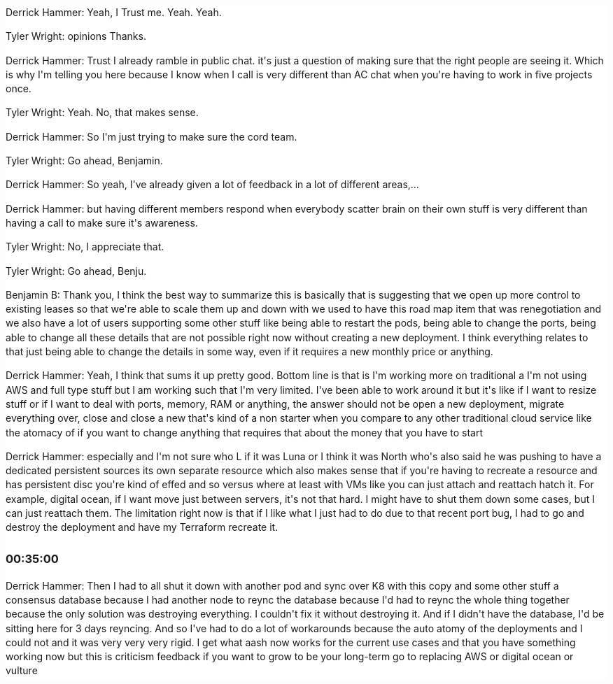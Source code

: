 Derrick Hammer: Yeah, I Trust me. Yeah. Yeah.

Tyler Wright: opinions Thanks.

Derrick Hammer: Trust I already ramble in public chat. it's just a question of making sure that the right people are seeing it. Which is why I'm telling you here because I know when I call is very different than AC chat when you're having to work in five projects once.

Tyler Wright: Yeah. No, that makes sense.

Derrick Hammer: So I'm just trying to make sure the cord team.

Tyler Wright: Go ahead, Benjamin.

Derrick Hammer: So yeah, I've already given a lot of feedback in a lot of different areas,…

Derrick Hammer: but having different members respond when everybody scatter brain on their own stuff is very different than having a call to make sure it's awareness.

Tyler Wright: No, I appreciate that.

Tyler Wright: Go ahead, Benju.

Benjamin B: Thank you,  I think the best way to summarize this is basically that is suggesting that we open up more control to existing leases so that we're able to scale them up and down with we used to have this road map item that was renegotiation and we also have a lot of users supporting some other stuff like  being able to restart the pods, being able to change the ports, being able to change all these details that are not possible right now without creating a new deployment. I think everything relates to that just being able to change the details in some way, even if it requires a new monthly price or anything.

Derrick Hammer: Yeah, I think that sums it up pretty good. Bottom line is that is I'm working more on traditional a I'm not using AWS and full type stuff but I am working such that I'm very limited. I've been able to work around it but it's like if I want to resize stuff or if I want to deal with ports, memory, RAM or anything, the answer should not be open a new deployment, migrate everything over, close and close a new that's kind of a non starter when you compare to any other traditional cloud service like the atomacy of if you want to change anything that requires that about the money that you have to start

Derrick Hammer: especially and I'm not sure who L if it was Luna or I think it was North who's also said he was pushing to have a dedicated persistent sources its own separate resource which also makes sense that if you're having to recreate a resource and has persistent disc you're kind of effed and so versus where at least with VMs like you can just attach and reattach  hatch it. For example, digital ocean, if I want move just between servers, it's not that hard. I might have to shut them down some cases, but I can just reattach them. The limitation right now is that if I like what I just had to do due to that recent port bug, I had to go and destroy the deployment and have my Terraform recreate it.


### 00:35:00

Derrick Hammer: Then I had to all shut it down with another pod and sync over K8 with this copy and some other stuff a consensus database because I had another node to reync the database because I'd had to reync the whole thing together because the only solution was destroying everything. I couldn't fix it without destroying it.  And if I didn't have the database, I'd be sitting here for 3 days reyncing. And so I've had to do a lot of workarounds because the auto atomy of the deployments and I could not and it was very very very rigid.  I get what aash now works for the current use cases and that you have something working now but this is criticism feedback if you want to grow to be your long-term go to replacing AWS or digital ocean or vulture
